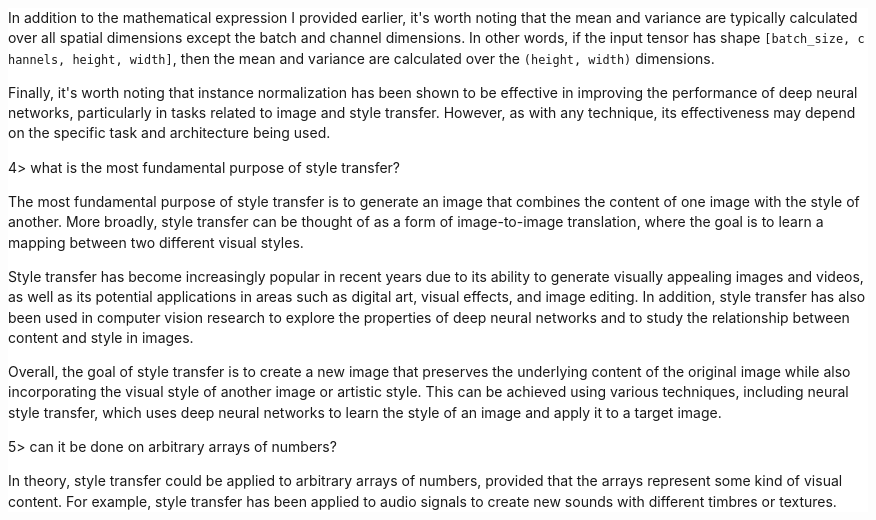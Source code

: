 In addition to the mathematical expression
I provided earlier, it's worth noting that the
mean and variance are typically calculated over
all spatial dimensions except the batch and
channel dimensions. In other words, if the input
tensor has shape `[batch_size, channels, height,
width]`, then the mean and variance are calculated
over the `(height, width)` dimensions.

Finally, it's worth noting that instance
normalization has been shown to be effective in
improving the performance of deep neural networks,
particularly in tasks related to image and style
transfer. However, as with any technique, its
effectiveness may depend on the specific task and
architecture being used.

4> what is the most fundamental purpose of style
transfer?

The most fundamental purpose of style transfer is
to generate an image that combines the content of
one image with the style of another. More broadly,
style transfer can be thought of as a form of
image-to-image translation, where the goal is to
learn a mapping between two different visual
styles.

Style transfer has become increasingly popular in
recent years due to its ability to generate
visually appealing images and videos, as well as
its potential applications in areas such as
digital art, visual effects, and image editing. In
addition, style transfer has also been used in
computer vision research to explore the properties
of deep neural networks and to study the
relationship between content and style in images.

Overall, the goal of style transfer is to create
a new image that preserves the underlying content
of the original image while also incorporating the
visual style of another image or artistic
style. This can be achieved using various
techniques, including neural style transfer, which
uses deep neural networks to learn the style of an
image and apply it to a target image.

5> can it be done on arbitrary arrays of numbers?

In theory, style transfer could be applied to
arbitrary arrays of numbers, provided that the
arrays represent some kind of visual content. For
example, style transfer has been applied to audio
signals to create new sounds with different
timbres or textures.
